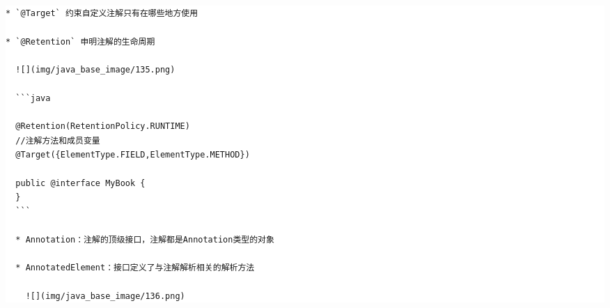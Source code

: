     * `@Target` 约束自定义注解只有在哪些地方使用

    * `@Retention` 申明注解的生命周期

      ![](img/java_base_image/135.png)

      ```java
      
      @Retention(RetentionPolicy.RUNTIME)
      //注解方法和成员变量
      @Target({ElementType.FIELD,ElementType.METHOD})
      
      public @interface MyBook {
      }
      ```

      * Annotation：注解的顶级接口，注解都是Annotation类型的对象

      * AnnotatedElement：接口定义了与注解解析相关的解析方法

        ![](img/java_base_image/136.png)
